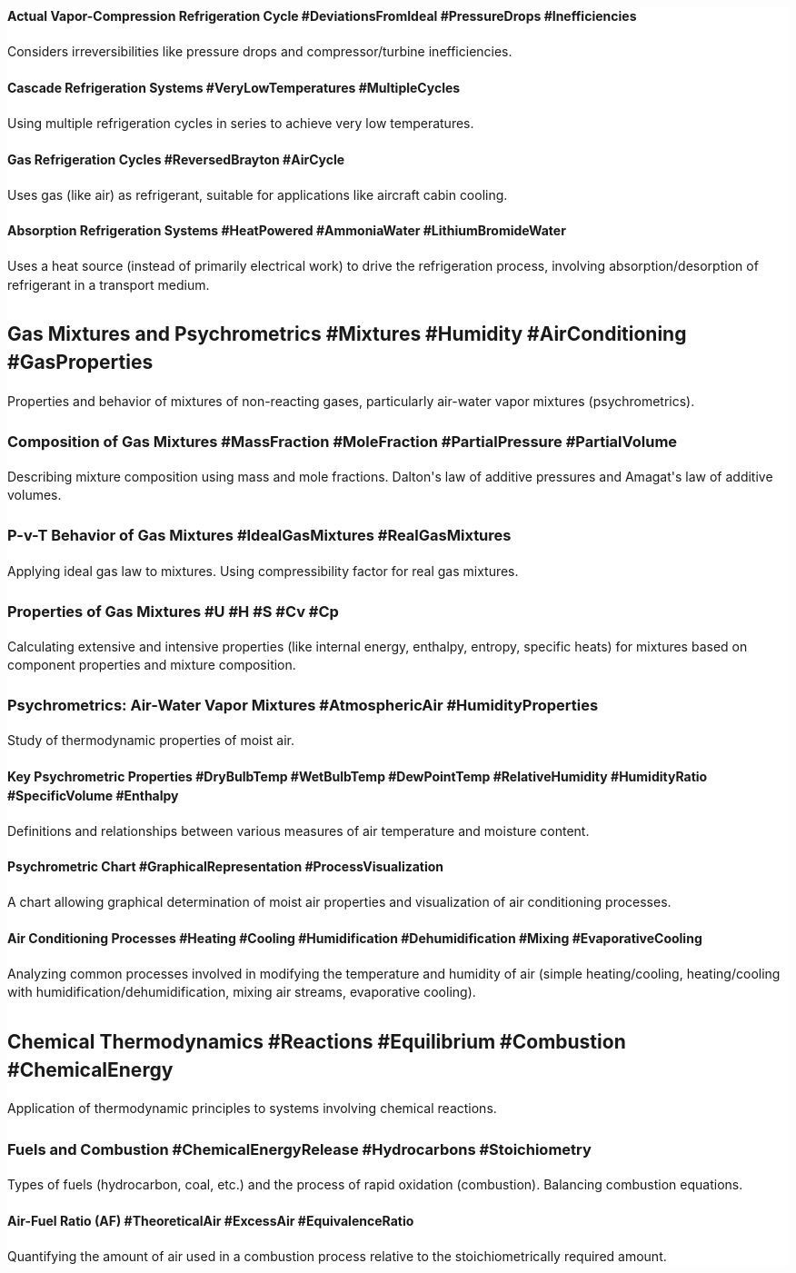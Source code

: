 #### Actual Vapor-Compression Refrigeration Cycle #DeviationsFromIdeal #PressureDrops #Inefficiencies
Considers irreversibilities like pressure drops and compressor/turbine inefficiencies.
#### Cascade Refrigeration Systems #VeryLowTemperatures #MultipleCycles
Using multiple refrigeration cycles in series to achieve very low temperatures.
#### Gas Refrigeration Cycles #ReversedBrayton #AirCycle
Uses gas (like air) as refrigerant, suitable for applications like aircraft cabin cooling.
#### Absorption Refrigeration Systems #HeatPowered #AmmoniaWater #LithiumBromideWater
Uses a heat source (instead of primarily electrical work) to drive the refrigeration process, involving absorption/desorption of refrigerant in a transport medium.

## Gas Mixtures and Psychrometrics #Mixtures #Humidity #AirConditioning #GasProperties
Properties and behavior of mixtures of non-reacting gases, particularly air-water vapor mixtures (psychrometrics).
### Composition of Gas Mixtures #MassFraction #MoleFraction #PartialPressure #PartialVolume
Describing mixture composition using mass and mole fractions. Dalton's law of additive pressures and Amagat's law of additive volumes.
### P-v-T Behavior of Gas Mixtures #IdealGasMixtures #RealGasMixtures
Applying ideal gas law to mixtures. Using compressibility factor for real gas mixtures.
### Properties of Gas Mixtures #U #H #S #Cv #Cp
Calculating extensive and intensive properties (like internal energy, enthalpy, entropy, specific heats) for mixtures based on component properties and mixture composition.
### Psychrometrics: Air-Water Vapor Mixtures #AtmosphericAir #HumidityProperties
Study of thermodynamic properties of moist air.
#### Key Psychrometric Properties #DryBulbTemp #WetBulbTemp #DewPointTemp #RelativeHumidity #HumidityRatio #SpecificVolume #Enthalpy
Definitions and relationships between various measures of air temperature and moisture content.
#### Psychrometric Chart #GraphicalRepresentation #ProcessVisualization
A chart allowing graphical determination of moist air properties and visualization of air conditioning processes.
#### Air Conditioning Processes #Heating #Cooling #Humidification #Dehumidification #Mixing #EvaporativeCooling
Analyzing common processes involved in modifying the temperature and humidity of air (simple heating/cooling, heating/cooling with humidification/dehumidification, mixing air streams, evaporative cooling).

## Chemical Thermodynamics #Reactions #Equilibrium #Combustion #ChemicalEnergy
Application of thermodynamic principles to systems involving chemical reactions.
### Fuels and Combustion #ChemicalEnergyRelease #Hydrocarbons #Stoichiometry
Types of fuels (hydrocarbon, coal, etc.) and the process of rapid oxidation (combustion). Balancing combustion equations.
#### Air-Fuel Ratio (AF) #TheoreticalAir #ExcessAir #EquivalenceRatio
Quantifying the amount of air used in a combustion process relative to the stoichiometrically required amount.